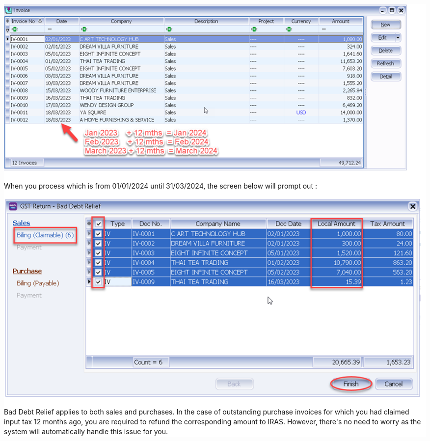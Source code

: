 ![138](../../static/img/singapore-gst/singapore-user-guide/138.png)

When you process which is from 01/01/2024 until 31/03/2024, the screen below will prompt out :

![139](../../static/img/singapore-gst/singapore-user-guide/139.png)

Bad Debt Relief applies to both sales and purchases. In the case of outstanding purchase invoices for which you had claimed input tax 12 months ago, you are required to refund the corresponding amount to IRAS. However, there's no need to worry as the system will automatically handle this issue for you.
